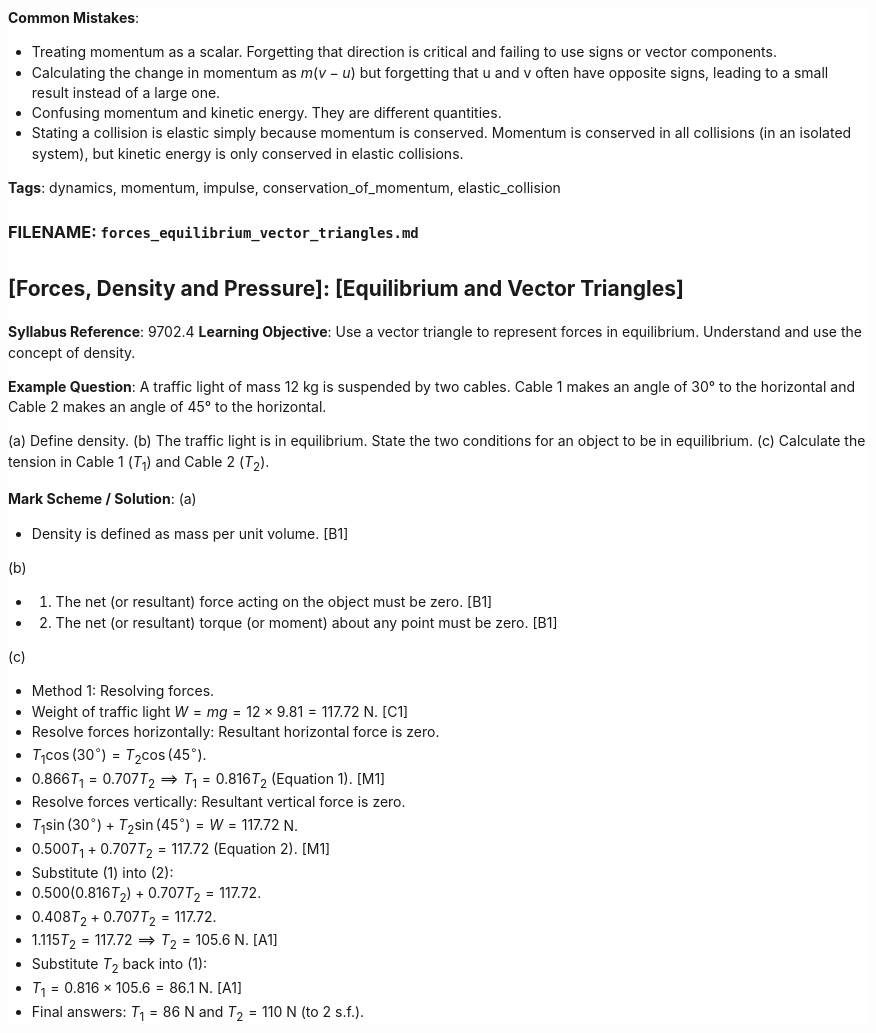 **Common Mistakes**:
- Treating momentum as a scalar. Forgetting that direction is critical and failing to use signs or vector components.
- Calculating the change in momentum as $m(v-u)$ but forgetting that u and v often have opposite signs, leading to a small result instead of a large one.
- Confusing momentum and kinetic energy. They are different quantities.
- Stating a collision is elastic simply because momentum is conserved. Momentum is conserved in all collisions (in an isolated system), but kinetic energy is only conserved in elastic collisions.

**Tags**:
dynamics, momentum, impulse, conservation_of_momentum, elastic_collision

### FILENAME: `forces_equilibrium_vector_triangles.md`
## [Forces, Density and Pressure]: [Equilibrium and Vector Triangles]

**Syllabus Reference**: 9702.4
**Learning Objective**: Use a vector triangle to represent forces in equilibrium. Understand and use the concept of density.

**Example Question**:
A traffic light of mass 12 kg is suspended by two cables. Cable 1 makes an angle of 30° to the horizontal and Cable 2 makes an angle of 45° to the horizontal.

(a) Define density.
(b) The traffic light is in equilibrium. State the two conditions for an object to be in equilibrium.
(c) Calculate the tension in Cable 1 ($T_1$) and Cable 2 ($T_2$).

**Mark Scheme / Solution**:
(a)
- Density is defined as mass per unit volume. [B1]

(b)
- 1. The net (or resultant) force acting on the object must be zero. [B1]
- 2. The net (or resultant) torque (or moment) about any point must be zero. [B1]

(c)
- Method 1: Resolving forces.
- Weight of traffic light $W = mg = 12 \times 9.81 = 117.72$ N. [C1]
- Resolve forces horizontally: Resultant horizontal force is zero.
- $T_1 \cos(30^\circ) = T_2 \cos(45^\circ)$.
- $0.866 T_1 = 0.707 T_2 \implies T_1 = 0.816 T_2$ (Equation 1). [M1]
- Resolve forces vertically: Resultant vertical force is zero.
- $T_1 \sin(30^\circ) + T_2 \sin(45^\circ) = W = 117.72$ N.
- $0.500 T_1 + 0.707 T_2 = 117.72$ (Equation 2). [M1]
- Substitute (1) into (2):
- $0.500(0.816 T_2) + 0.707 T_2 = 117.72$.
- $0.408 T_2 + 0.707 T_2 = 117.72$.
- $1.115 T_2 = 117.72 \implies T_2 = 105.6$ N. [A1]
- Substitute $T_2$ back into (1):
- $T_1 = 0.816 \times 105.6 = 86.1$ N. [A1]
- Final answers: $T_1 = 86$ N and $T_2 = 110$ N (to 2 s.f.).
